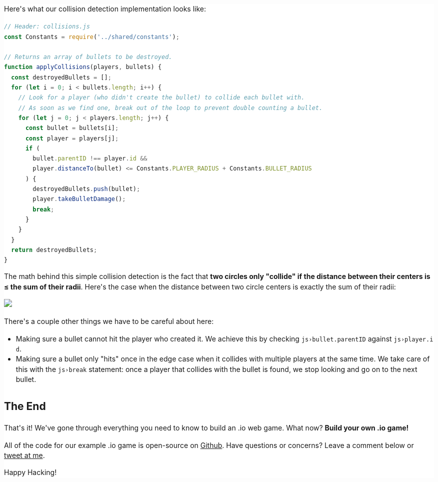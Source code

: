 Here's what our collision detection implementation looks like:

```js
// Header: collisions.js
const Constants = require('../shared/constants');

// Returns an array of bullets to be destroyed.
function applyCollisions(players, bullets) {
  const destroyedBullets = [];
  for (let i = 0; i < bullets.length; i++) {
    // Look for a player (who didn't create the bullet) to collide each bullet with.
    // As soon as we find one, break out of the loop to prevent double counting a bullet.
    for (let j = 0; j < players.length; j++) {
      const bullet = bullets[i];
      const player = players[j];
      if (
        bullet.parentID !== player.id &&
        player.distanceTo(bullet) <= Constants.PLAYER_RADIUS + Constants.BULLET_RADIUS
      ) {
        destroyedBullets.push(bullet);
        player.takeBulletDamage();
        break;
      }
    }
  }
  return destroyedBullets;
}
```

The math behind this simple collision detection is the fact that **two circles only "collide" if the distance between their centers is ≤ the sum of their radii**. Here's the case when the distance between two circle centers is exactly the sum of their radii:

![](/media/io-game-post/circles.svg)

There's a couple other things we have to be careful about here:

- Making sure a bullet cannot hit the player who created it. We achieve this by checking `js›bullet.parentID` against `js›player.id`.
- Making sure a bullet only "hits" once in the edge case when it collides with multiple players at the same time. We take care of this with the `js›break` statement: once a player that collides with the bullet is found, we stop looking and go on to the next bullet.

## The End

That's it! We've gone through everything you need to know to build an .io web game. What now? **Build your own .io game!**

All of the code for our example .io game is open-source on [Github](https://github.com/vzhou842/example-.io-game). Have questions or concerns? Leave a comment below or [tweet at me](https://twitter.com/victorczhou).

Happy Hacking!
